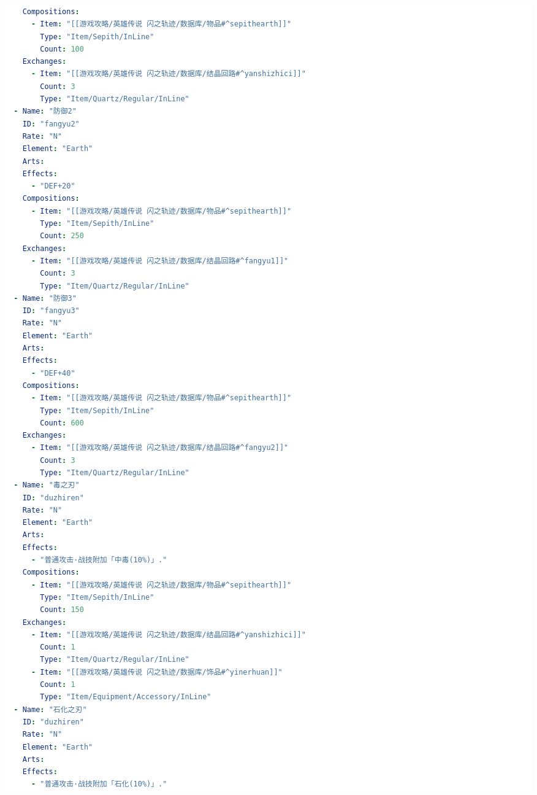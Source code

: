 ```yaml
    Compositions:
      - Item: "[[游戏攻略/英雄传说 闪之轨迹/数据库/物品#^sepithearth]]"
        Type: "Item/Sepith/InLine"
        Count: 100
    Exchanges:
      - Item: "[[游戏攻略/英雄传说 闪之轨迹/数据库/结晶回路#^yanshizhici]]"
        Count: 3
        Type: "Item/Quartz/Regular/InLine"
  - Name: "防御2"
    ID: "fangyu2"
    Rate: "N"
    Element: "Earth"
    Arts:
    Effects:
      - "DEF+20"
    Compositions:
      - Item: "[[游戏攻略/英雄传说 闪之轨迹/数据库/物品#^sepithearth]]"
        Type: "Item/Sepith/InLine"
        Count: 250
    Exchanges:
      - Item: "[[游戏攻略/英雄传说 闪之轨迹/数据库/结晶回路#^fangyu1]]"
        Count: 3
        Type: "Item/Quartz/Regular/InLine"
  - Name: "防御3"
    ID: "fangyu3"
    Rate: "N"
    Element: "Earth"
    Arts:
    Effects:
      - "DEF+40"
    Compositions:
      - Item: "[[游戏攻略/英雄传说 闪之轨迹/数据库/物品#^sepithearth]]"
        Type: "Item/Sepith/InLine"
        Count: 600
    Exchanges:
      - Item: "[[游戏攻略/英雄传说 闪之轨迹/数据库/结晶回路#^fangyu2]]"
        Count: 3
        Type: "Item/Quartz/Regular/InLine"
  - Name: "毒之刃"
    ID: "duzhiren"
    Rate: "N"
    Element: "Earth"
    Arts:
    Effects:
      - "普通攻击·战技附加「中毒(10%)」."
    Compositions:
      - Item: "[[游戏攻略/英雄传说 闪之轨迹/数据库/物品#^sepithearth]]"
        Type: "Item/Sepith/InLine"
        Count: 150
    Exchanges:
      - Item: "[[游戏攻略/英雄传说 闪之轨迹/数据库/结晶回路#^yanshizhici]]"
        Count: 1
        Type: "Item/Quartz/Regular/InLine"
      - Item: "[[游戏攻略/英雄传说 闪之轨迹/数据库/饰品#^yinerhuan]]"
        Count: 1
        Type: "Item/Equipment/Accessory/InLine"
  - Name: "石化之刃"
    ID: "duzhiren"
    Rate: "N"
    Element: "Earth"
    Arts:
    Effects:
      - "普通攻击·战技附加「石化(10%)」."
```